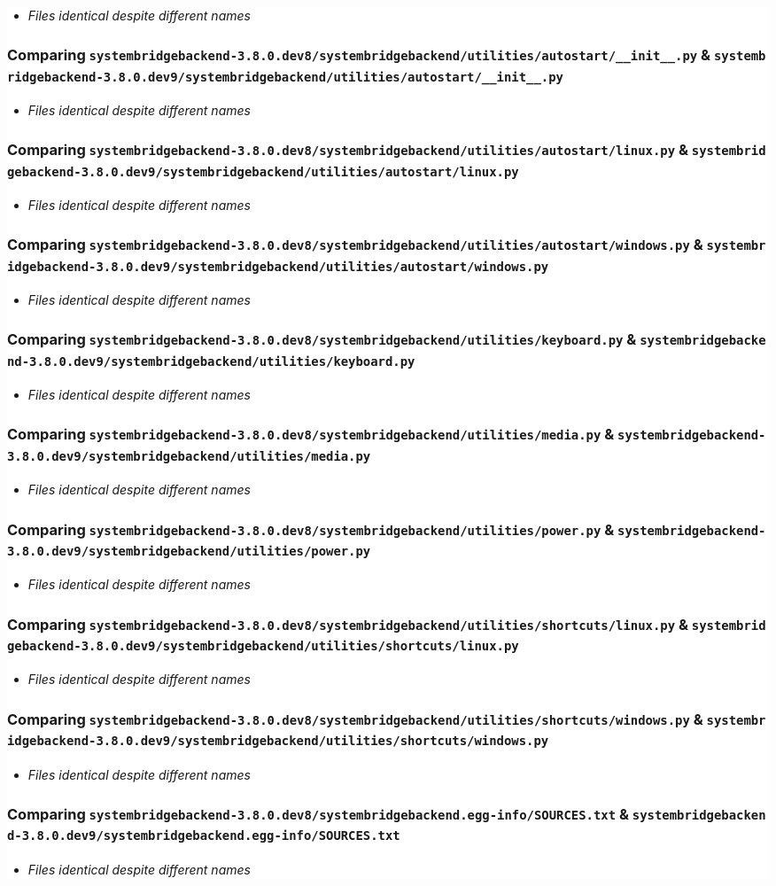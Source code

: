  * *Files identical despite different names*

### Comparing `systembridgebackend-3.8.0.dev8/systembridgebackend/utilities/autostart/__init__.py` & `systembridgebackend-3.8.0.dev9/systembridgebackend/utilities/autostart/__init__.py`

 * *Files identical despite different names*

### Comparing `systembridgebackend-3.8.0.dev8/systembridgebackend/utilities/autostart/linux.py` & `systembridgebackend-3.8.0.dev9/systembridgebackend/utilities/autostart/linux.py`

 * *Files identical despite different names*

### Comparing `systembridgebackend-3.8.0.dev8/systembridgebackend/utilities/autostart/windows.py` & `systembridgebackend-3.8.0.dev9/systembridgebackend/utilities/autostart/windows.py`

 * *Files identical despite different names*

### Comparing `systembridgebackend-3.8.0.dev8/systembridgebackend/utilities/keyboard.py` & `systembridgebackend-3.8.0.dev9/systembridgebackend/utilities/keyboard.py`

 * *Files identical despite different names*

### Comparing `systembridgebackend-3.8.0.dev8/systembridgebackend/utilities/media.py` & `systembridgebackend-3.8.0.dev9/systembridgebackend/utilities/media.py`

 * *Files identical despite different names*

### Comparing `systembridgebackend-3.8.0.dev8/systembridgebackend/utilities/power.py` & `systembridgebackend-3.8.0.dev9/systembridgebackend/utilities/power.py`

 * *Files identical despite different names*

### Comparing `systembridgebackend-3.8.0.dev8/systembridgebackend/utilities/shortcuts/linux.py` & `systembridgebackend-3.8.0.dev9/systembridgebackend/utilities/shortcuts/linux.py`

 * *Files identical despite different names*

### Comparing `systembridgebackend-3.8.0.dev8/systembridgebackend/utilities/shortcuts/windows.py` & `systembridgebackend-3.8.0.dev9/systembridgebackend/utilities/shortcuts/windows.py`

 * *Files identical despite different names*

### Comparing `systembridgebackend-3.8.0.dev8/systembridgebackend.egg-info/SOURCES.txt` & `systembridgebackend-3.8.0.dev9/systembridgebackend.egg-info/SOURCES.txt`

 * *Files identical despite different names*

